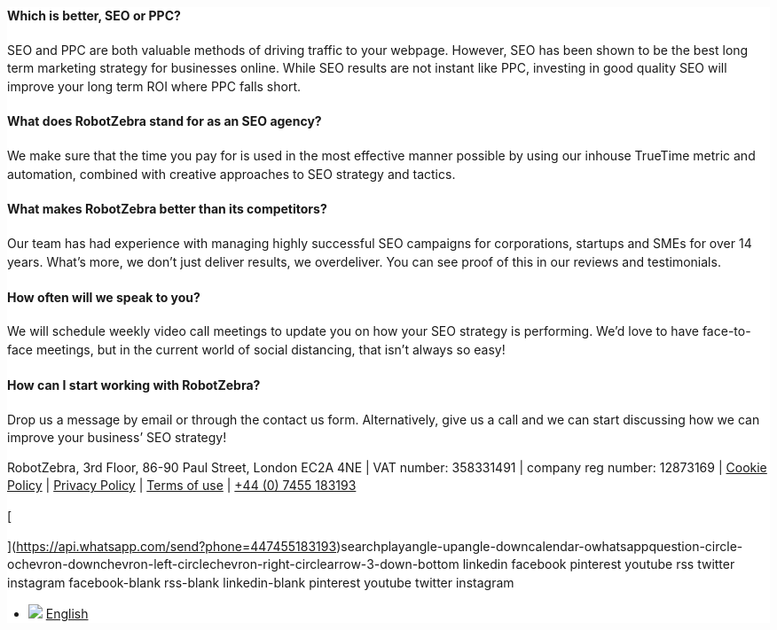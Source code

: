 #### Which is better, SEO or PPC?

SEO and PPC are both valuable methods of driving traffic to your webpage. However, SEO has been shown to be the best long term marketing strategy for businesses online. While SEO results are not instant like PPC, investing in good quality SEO will improve your long term ROI where PPC falls short.

#### What does RobotZebra stand for as an SEO agency?

We make sure that the time you pay for is used in the most effective manner possible by using our inhouse TrueTime metric and automation, combined with creative approaches to SEO strategy and tactics.

#### What makes RobotZebra better than its competitors?

Our team has had experience with managing highly successful SEO campaigns for corporations, startups and SMEs for over 14 years. What’s more, we don’t just deliver results, we overdeliver. You can see proof of this in our reviews and testimonials.

#### How often will we speak to you?

We will schedule weekly video call meetings to update you on how your SEO strategy is performing. We’d love to have face-to-face meetings, but in the current world of social distancing, that isn’t always so easy!

#### How can I start working with RobotZebra?

Drop us a message by email or through the contact us form. Alternatively, give us a call and we can start discussing how we can improve your business’ SEO strategy!

RobotZebra, 3rd Floor, 86-90 Paul Street, London EC2A 4NE | VAT number: 358331491 | company reg number: 12873169 | [Cookie Policy](/cookie-policy/) | [Privacy Policy](/privacy-policy/) | [Terms of use](/terms-of-use/) | [+44 (0) 7455 183193](tel:+4407455183193)

[

](https://api.whatsapp.com/send?phone=447455183193)searchplayangle-upangle-downcalendar-owhatsappquestion-circle-ochevron-downchevron-left-circlechevron-right-circlearrow-3-down-bottom linkedin facebook pinterest youtube rss twitter instagram facebook-blank rss-blank linkedin-blank pinterest youtube twitter instagram

*   ![](https://robotzebra.agency/wp-content/plugins/sitepress-multilingual-cms/res/flags/en.png) [English](https://robotzebra.agency/)